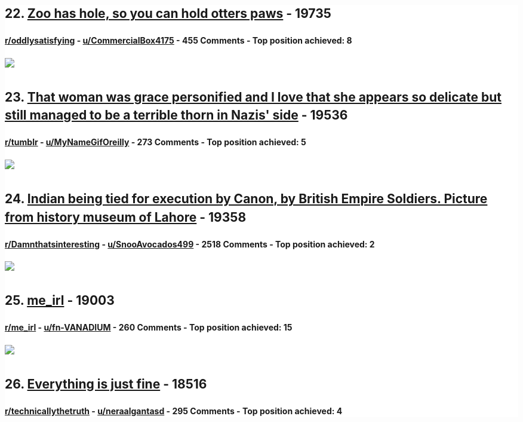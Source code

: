 ## 22. [Zoo has hole, so you can hold otters paws](http://reddit.com/r/oddlysatisfying/comments/199xrha/zoo_has_hole_so_you_can_hold_otters_paws/) - 19735
#### [r/oddlysatisfying](http://reddit.com/r/oddlysatisfying) - [u/CommercialBox4175](http://reddit.com/u/CommercialBox4175) - 455 Comments - Top position achieved: 8

<a href="https://v.redd.it/n11mae5mx8dc1"><img src="https://external-preview.redd.it/ZWY2cGl4OHB4OGRjMVDNCccpVjxR329YlB1C8gZ-1tFyBrOPZkXJBvh0A5AB.png?width=140&amp;height=140&amp;crop=140:140,smart&amp;format=jpg&amp;v=enabled&amp;lthumb=true&amp;s=839efd6b247202b341fadef1fb71f37cc8995fe5"></img></a>

## 23. [That woman was grace personified and I love that she appears so delicate but still managed to be a terrible thorn in Nazis' side](http://reddit.com/r/tumblr/comments/199zcyg/that_woman_was_grace_personified_and_i_love_that/) - 19536
#### [r/tumblr](http://reddit.com/r/tumblr) - [u/MyNameGifOreilly](http://reddit.com/u/MyNameGifOreilly) - 273 Comments - Top position achieved: 5

<a href="https://i.imgur.com/yFXsEZt.jpg"><img src="https://b.thumbs.redditmedia.com/zkfaUFk-Gr2f8DpfrKcc_XiE2_J-GuIe_PRP8v3UTkc.jpg"></img></a>

## 24. [Indian being tied for execution by Canon, by British Empire Soldiers. Picture from history museum of Lahore](http://reddit.com/r/Damnthatsinteresting/comments/199ovzw/indian_being_tied_for_execution_by_canon_by/) - 19358
#### [r/Damnthatsinteresting](http://reddit.com/r/Damnthatsinteresting) - [u/SnooAvocados499](http://reddit.com/u/SnooAvocados499) - 2518 Comments - Top position achieved: 2

<a href="https://i.redd.it/8s5k3sbjx6dc1.jpeg"><img src="https://b.thumbs.redditmedia.com/qFH8L7q6sJqGWbaeKCu7mfdKJnCePl_3vFckN6PX40c.jpg"></img></a>

## 25. [me_irl](http://reddit.com/r/me_irl/comments/199xuy4/me_irl/) - 19003
#### [r/me_irl](http://reddit.com/r/me_irl) - [u/fn-VANADIUM](http://reddit.com/u/fn-VANADIUM) - 260 Comments - Top position achieved: 15

<a href="https://i.redd.it/ulms7xscy8dc1.jpeg"><img src="https://a.thumbs.redditmedia.com/kksdeIF2byJDSqftxpL2fRVu0z0IcP4K48a8tly66d4.jpg"></img></a>

## 26. [Everything is just fine](http://reddit.com/r/technicallythetruth/comments/199s2ww/everything_is_just_fine/) - 18516
#### [r/technicallythetruth](http://reddit.com/r/technicallythetruth) - [u/neraalgantasd](http://reddit.com/u/neraalgantasd) - 295 Comments - Top position achieved: 4
